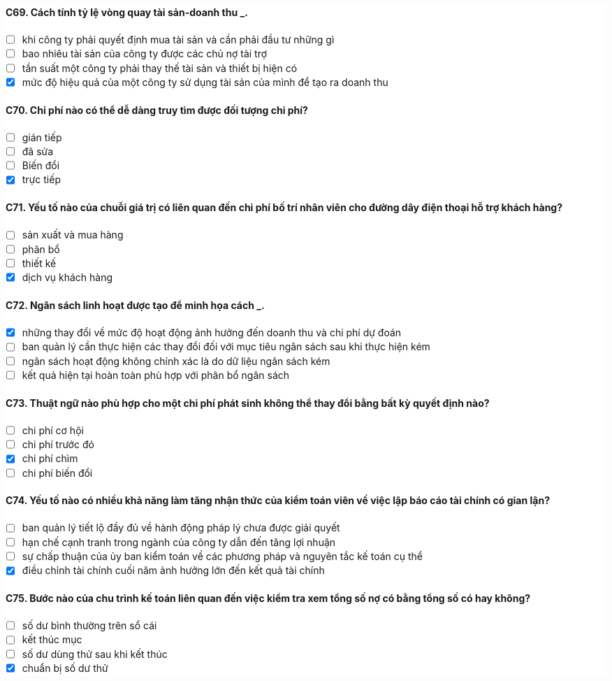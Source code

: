 #### C69. Cách tính tỷ lệ vòng quay tài sản-doanh thu **\_**.

- [ ] khi công ty phải quyết định mua tài sản và cần phải đầu tư những gì
- [ ] bao nhiêu tài sản của công ty được các chủ nợ tài trợ
- [ ] tần suất một công ty phải thay thế tài sản và thiết bị hiện có
- [x] mức độ hiệu quả của một công ty sử dụng tài sản của mình để tạo ra doanh thu

#### C70. Chi phí nào có thể dễ dàng truy tìm được đối tượng chi phí?

- [ ] gián tiếp
- [ ] đã sửa
- [ ] Biến đổi
- [x] trực tiếp

#### C71. Yếu tố nào của chuỗi giá trị có liên quan đến chi phí bố trí nhân viên cho đường dây điện thoại hỗ trợ khách hàng?

- [ ] sản xuất và mua hàng
- [ ] phân bổ
- [ ] thiết kế
- [x] dịch vụ khách hàng

#### C72. Ngân sách linh hoạt được tạo để minh họa cách **\_**.

- [x] những thay đổi về mức độ hoạt động ảnh hưởng đến doanh thu và chi phí dự đoán
- [ ] ban quản lý cần thực hiện các thay đổi đối với mục tiêu ngân sách sau khi thực hiện kém
- [ ] ngân sách hoạt động không chính xác là do dữ liệu ngân sách kém
- [ ] kết quả hiện tại hoàn toàn phù hợp với phân bổ ngân sách

#### C73. Thuật ngữ nào phù hợp cho một chi phí phát sinh không thể thay đổi bằng bất kỳ quyết định nào?

- [ ] chi phí cơ hội
- [ ] chi phí trước đó
- [x] chi phí chìm
- [ ] chi phí biến đổi

#### C74. Yếu tố nào có nhiều khả năng làm tăng nhận thức của kiểm toán viên về việc lập báo cáo tài chính có gian lận?

- [ ] ban quản lý tiết lộ đầy đủ về hành động pháp lý chưa được giải quyết
- [ ] hạn chế cạnh tranh trong ngành của công ty dẫn đến tăng lợi nhuận
- [ ] sự chấp thuận của ủy ban kiểm toán về các phương pháp và nguyên tắc kế toán cụ thể
- [x] điều chỉnh tài chính cuối năm ảnh hưởng lớn đến kết quả tài chính

#### C75. Bước nào của chu trình kế toán liên quan đến việc kiểm tra xem tổng số nợ có bằng tổng số có hay không?

- [ ] số dư bình thường trên sổ cái
- [ ] kết thúc mục
- [ ] số dư dùng thử sau khi kết thúc
- [x] chuẩn bị số dư thử